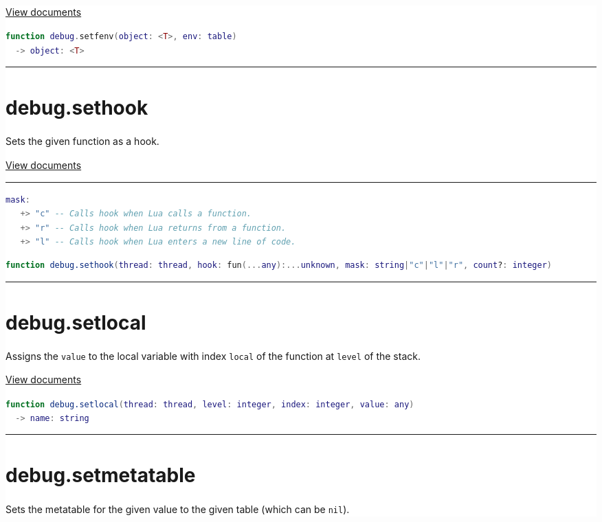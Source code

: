 [View documents](command:extension.lua.doc?["en-us/54/manual.html/pdf-debug.setfenv"])


```lua
function debug.setfenv(object: <T>, env: table)
  -> object: <T>
```


---

# debug.sethook


Sets the given function as a hook.

[View documents](command:extension.lua.doc?["en-us/54/manual.html/pdf-debug.sethook"])


---

```lua
mask:
   +> "c" -- Calls hook when Lua calls a function.
   +> "r" -- Calls hook when Lua returns from a function.
   +> "l" -- Calls hook when Lua enters a new line of code.
```


```lua
function debug.sethook(thread: thread, hook: fun(...any):...unknown, mask: string|"c"|"l"|"r", count?: integer)
```


---

# debug.setlocal


Assigns the `value` to the local variable with index `local` of the function at `level` of the stack.

[View documents](command:extension.lua.doc?["en-us/54/manual.html/pdf-debug.setlocal"])


```lua
function debug.setlocal(thread: thread, level: integer, index: integer, value: any)
  -> name: string
```


---

# debug.setmetatable


Sets the metatable for the given value to the given table (which can be `nil`).
